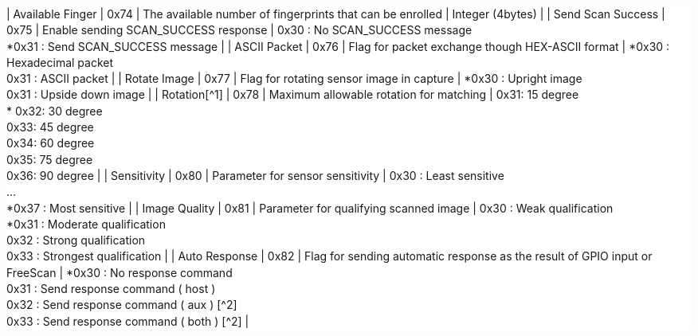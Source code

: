 |       Available Finger       | 0x74  |                          The available number of fingerprints that can be enrolled                          | Integer (4bytes)                                                                                                                                                                                                                                                                                                                                                                                                                                                                                                                                   |
|      Send Scan Success       | 0x75  |                                    Enable sending SCAN_SUCCESS response                                     | 0x30 : No SCAN_SUCCESS message <br> *0x31 : Send SCAN_SUCCESS message                                                                                                                                                                                                                                                                                                                                                                                                                                                                              |
|         ASCII Packet         | 0x76  |                              Flag for packet exchange though HEX-ASCII format                               | *0x30 : Hexadecimal packet <br> 0x31 : ASCII packet                                                                                                                                                                                                                                                                                                                                                                                                                                                                                                |
|         Rotate Image         | 0x77  |                                  Flag for rotating sensor image in capture                                  | *0x30 : Upright image <br> 0x31 : Upside down image                                                                                                                                                                                                                                                                                                                                                                                                                                                                                                |
|         Rotation[^1]         | 0x78  |                                   Maximum allowable rotation for matching                                   | 0x31: 15 degree <br> * 0x32: 30 degree <br> 0x33: 45 degree <br> 0x34: 60 degree <br> 0x35: 75 degree <br> 0x36: 90 degree                                                                                                                                                                                                                                                                                                                                                                                                                         |
|         Sensitivity          | 0x80  |                                      Parameter for sensor sensitivity                                       | 0x30 : Least sensitive <br> … <br> *0x37 : Most sensitive                                                                                                                                                                                                                                                                                                                                                                                                                                                                                          |
|        Image Quality         | 0x81  |                                   Parameter for qualifying scanned image                                    | 0x30 : Weak qualification <br> *0x31 : Moderate qualification <br> 0x32 : Strong qualification <br> 0x33 : Strongest qualification                                                                                                                                                                                                                                                                                                                                                                                                                 |
|        Auto Response         | 0x82  |                 Flag for sending automatic response as the result of GPIO input or FreeScan                 | *0x30 : No response command <br> 0x31 : Send response command ( host ) <br> 0x32 : Send response command ( aux ) [^2] <br> 0x33 : Send response command ( both ) [^2]                                                                                                                                                                                                                                                                                                                                                                              |